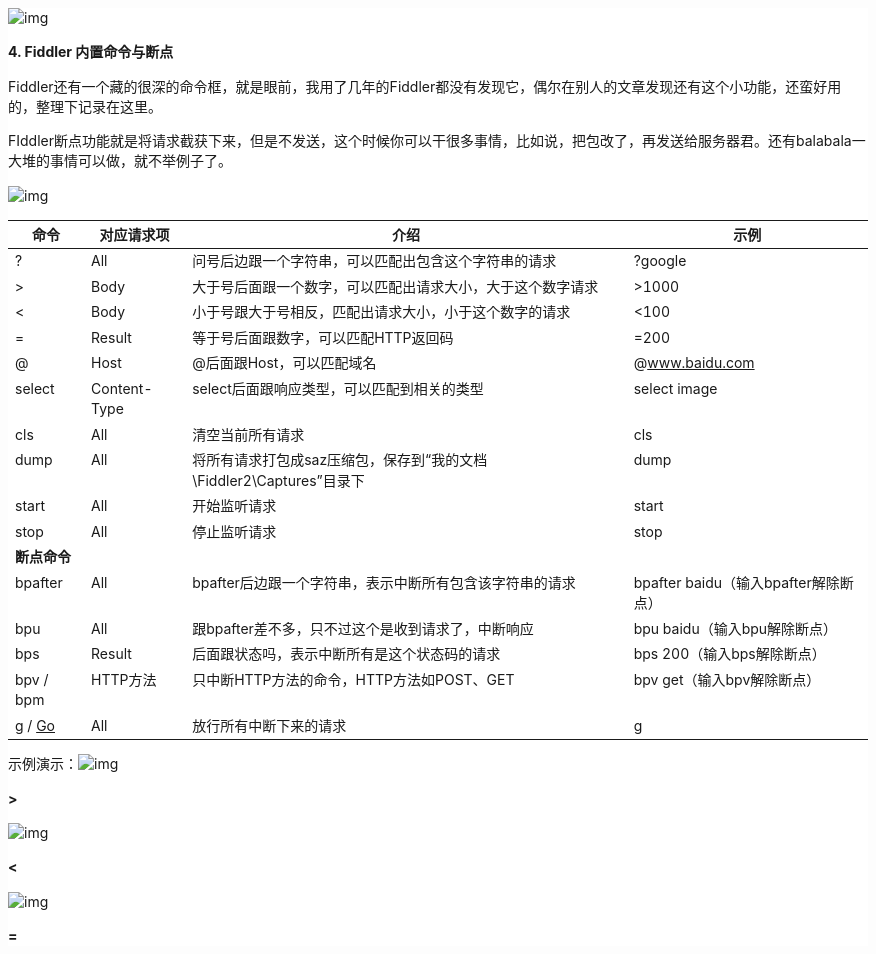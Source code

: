 ![img](D:\hgx笔记\fidder.assets/wps52.jpg) 

 

**4. Fiddler 内置命令与断点**

Fiddler还有一个藏的很深的命令框，就是眼前，我用了几年的Fiddler都没有发现它，偶尔在别人的文章发现还有这个小功能，还蛮好用的，整理下记录在这里。

FIddler断点功能就是将请求截获下来，但是不发送，这个时候你可以干很多事情，比如说，把包改了，再发送给服务器君。还有balabala一大堆的事情可以做，就不举例子了。

![img](D:\hgx笔记\fidder.assets/wps53.jpg) 

| **命令**                              | **对应请求项** | **介绍**                                                     | **示例**                             |
| ------------------------------------- | -------------- | ------------------------------------------------------------ | ------------------------------------ |
| ?                                     | All            | 问号后边跟一个字符串，可以匹配出包含这个字符串的请求         | ?google                              |
| >                                     | Body           | 大于号后面跟一个数字，可以匹配出请求大小，大于这个数字请求   | >1000                                |
| <                                     | Body           | 小于号跟大于号相反，匹配出请求大小，小于这个数字的请求       | <100                                 |
| =                                     | Result         | 等于号后面跟数字，可以匹配HTTP返回码                         | =200                                 |
| @                                     | Host           | @后面跟Host，可以匹配域名                                    | @www.baidu.com                       |
| select                                | Content-Type   | select后面跟响应类型，可以匹配到相关的类型                   | select image                         |
| cls                                   | All            | 清空当前所有请求                                             | cls                                  |
| dump                                  | All            | 将所有请求打包成saz压缩包，保存到“我的文档\Fiddler2\Captures”目录下 | dump                                 |
| start                                 | All            | 开始监听请求                                                 | start                                |
| stop                                  | All            | 停止监听请求                                                 | stop                                 |
| **断点命令**                          |                |                                                              |                                      |
| bpafter                               | All            | bpafter后边跟一个字符串，表示中断所有包含该字符串的请求      | bpafter baidu（输入bpafter解除断点） |
| bpu                                   | All            | 跟bpafter差不多，只不过这个是收到请求了，中断响应            | bpu baidu（输入bpu解除断点）         |
| bps                                   | Result         | 后面跟状态吗，表示中断所有是这个状态码的请求                 | bps 200（输入bps解除断点）           |
| bpv / bpm                             | HTTP方法       | 只中断HTTP方法的命令，HTTP方法如POST、GET                    | bpv get（输入bpv解除断点）           |
| g / [Go](http://lib.csdn.net/base/go) | All            | 放行所有中断下来的请求                                       | g                                    |

 

示例演示：![img](D:\hgx笔记\fidder.assets/wps54.jpg)

**>**

![img](D:\hgx笔记\fidder.assets/wps55.jpg) 

**<**

![img](D:\hgx笔记\fidder.assets/wps56.jpg) 

**=**
